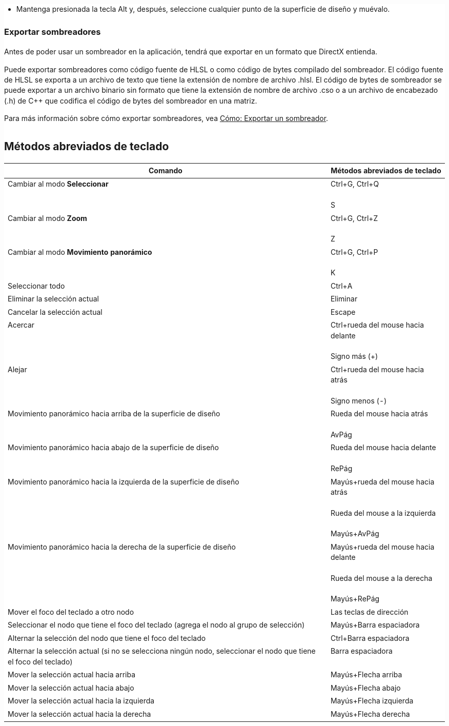 -   Mantenga presionada la tecla Alt y, después, seleccione cualquier punto de la superficie de diseño y muévalo.  
  
### <a name="exporting-shaders"></a>Exportar sombreadores  
 Antes de poder usar un sombreador en la aplicación, tendrá que exportar en un formato que DirectX entienda.  
  
 Puede exportar sombreadores como código fuente de HLSL o como código de bytes compilado del sombreador. El código fuente de HLSL se exporta a un archivo de texto que tiene la extensión de nombre de archivo .hlsl. El código de bytes de sombreador se puede exportar a un archivo binario sin formato que tiene la extensión de nombre de archivo .cso o a un archivo de encabezado (.h) de C++ que codifica el código de bytes del sombreador en una matriz.  
  
 Para más información sobre cómo exportar sombreadores, vea [Cómo: Exportar un sombreador](../designers/how-to-export-a-shader.md).  
  
## <a name="keyboard-shortcuts"></a>Métodos abreviados de teclado  
  
|Comando|Métodos abreviados de teclado|  
|-------------|------------------------|  
|Cambiar al modo **Seleccionar**|Ctrl+G, Ctrl+Q<br /><br /> S|  
|Cambiar al modo **Zoom**|Ctrl+G, Ctrl+Z<br /><br /> Z|  
|Cambiar al modo **Movimiento panorámico**|Ctrl+G, Ctrl+P<br /><br /> K|  
|Seleccionar todo|Ctrl+A|  
|Eliminar la selección actual|Eliminar|  
|Cancelar la selección actual|Escape|  
|Acercar|Ctrl+rueda del mouse hacia delante<br /><br /> Signo más (+)|  
|Alejar|Ctrl+rueda del mouse hacia atrás<br /><br /> Signo menos (-)|  
|Movimiento panorámico hacia arriba de la superficie de diseño|Rueda del mouse hacia atrás<br /><br /> AvPág|  
|Movimiento panorámico hacia abajo de la superficie de diseño|Rueda del mouse hacia delante<br /><br /> RePág|  
|Movimiento panorámico hacia la izquierda de la superficie de diseño|Mayús+rueda del mouse hacia atrás<br /><br /> Rueda del mouse a la izquierda<br /><br /> Mayús+AvPág|  
|Movimiento panorámico hacia la derecha de la superficie de diseño|Mayús+rueda del mouse hacia delante<br /><br /> Rueda del mouse a la derecha<br /><br /> Mayús+RePág|  
|Mover el foco del teclado a otro nodo|Las teclas de dirección|  
|Seleccionar el nodo que tiene el foco del teclado (agrega el nodo al grupo de selección)|Mayús+Barra espaciadora|  
|Alternar la selección del nodo que tiene el foco del teclado|Ctrl+Barra espaciadora|  
|Alternar la selección actual (si no se selecciona ningún nodo, seleccionar el nodo que tiene el foco del teclado)|Barra espaciadora|  
|Mover la selección actual hacia arriba|Mayús+Flecha arriba|  
|Mover la selección actual hacia abajo|Mayús+Flecha abajo|  
|Mover la selección actual hacia la izquierda|Mayús+Flecha izquierda|  
|Mover la selección actual hacia la derecha|Mayús+Flecha derecha|  
  